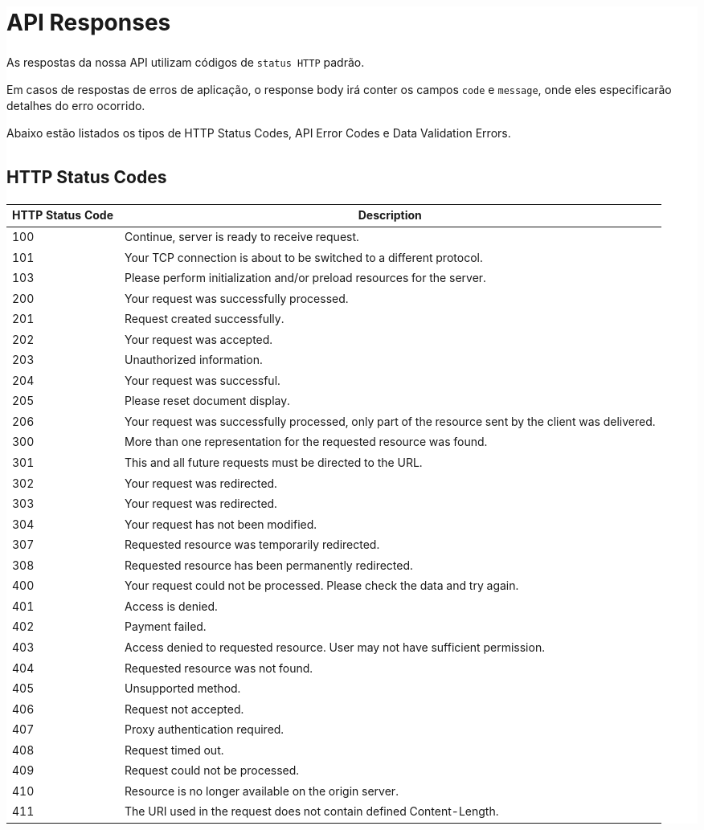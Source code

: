 # API Responses

As respostas da nossa API utilizam códigos de `status HTTP` padrão. 

Em casos de respostas de erros de aplicação, o response body irá conter os campos `code` e `message`, onde eles especificarão detalhes do erro ocorrido.

Abaixo estão listados os tipos de HTTP Status Codes, API Error Codes e Data Validation Errors.

## HTTP Status Codes

| HTTP Status Code | Description |
|------|---------|
| 100 | Continue, server is ready to receive request. |
| 101 | Your TCP connection is about to be switched to a different protocol. |
| 103 | Please perform initialization and/or preload resources for the server. |
| 200 | Your request was successfully processed. |
| 201 | Request created successfully. |
| 202 | Your request was accepted. |
| 203 | Unauthorized information. |
| 204 | Your request was successful. |
| 205 | Please reset document display. |
| 206 | Your request was successfully processed, only part of the resource sent by the client was delivered. |
| 300 | More than one representation for the requested resource was found. |
| 301 | This and all future requests must be directed to the URL. |
| 302 | Your request was redirected. |
| 303 | Your request was redirected. |
| 304 | Your request has not been modified. |
| 307 | Requested resource was temporarily redirected. |
| 308 | Requested resource has been permanently redirected. |
| 400 | Your request could not be processed. Please check the data and try again. |
| 401 | Access is denied. |
| 402 | Payment failed. |
| 403 | Access denied to requested resource. User may not have sufficient permission. |
| 404 | Requested resource was not found. |
| 405 | Unsupported method. |
| 406 | Request not accepted. |
| 407 | Proxy authentication required. |
| 408 | Request timed out. |
| 409 | Request could not be processed. |
| 410 | Resource is no longer available on the origin server. |
| 411 | The URI used in the request does not contain defined Content-Length. |